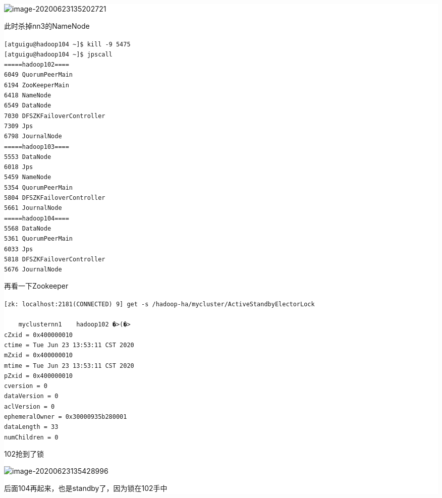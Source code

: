 ![image-20200623135202721](https://img-1258293749.cos.ap-chengdu.myqcloud.com/20200623135202.png)

此时杀掉nn3的NameNode

```shell
[atguigu@hadoop104 ~]$ kill -9 5475
[atguigu@hadoop104 ~]$ jpscall 
=====hadoop102====
6049 QuorumPeerMain
6194 ZooKeeperMain
6418 NameNode
6549 DataNode
7030 DFSZKFailoverController
7309 Jps
6798 JournalNode
=====hadoop103====
5553 DataNode
6018 Jps
5459 NameNode
5354 QuorumPeerMain
5804 DFSZKFailoverController
5661 JournalNode
=====hadoop104====
5568 DataNode
5361 QuorumPeerMain
6033 Jps
5818 DFSZKFailoverController
5676 JournalNode
```

再看一下Zookeeper

```shell
[zk: localhost:2181(CONNECTED) 9] get -s /hadoop-ha/mycluster/ActiveStandbyElectorLock

	myclusternn1	hadoop102 �>(�>
cZxid = 0x400000010
ctime = Tue Jun 23 13:53:11 CST 2020
mZxid = 0x400000010
mtime = Tue Jun 23 13:53:11 CST 2020
pZxid = 0x400000010
cversion = 0
dataVersion = 0
aclVersion = 0
ephemeralOwner = 0x30000935b280001
dataLength = 33
numChildren = 0
```

102抢到了锁

![image-20200623135428996](https://img-1258293749.cos.ap-chengdu.myqcloud.com/20200623135429.png)

后面104再起来，也是standby了，因为锁在102手中
